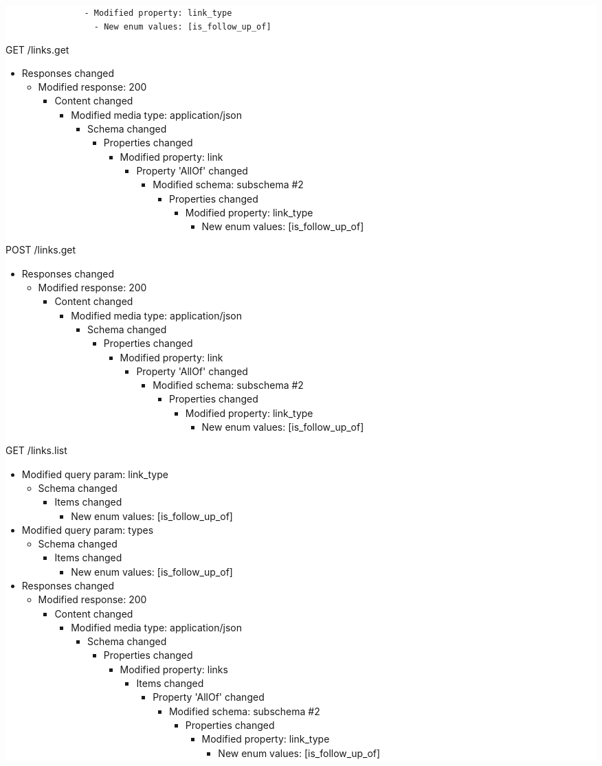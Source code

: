                     - Modified property: link_type
                      - New enum values: [is_follow_up_of]

GET /links.get
- Responses changed
  - Modified response: 200
    - Content changed
      - Modified media type: application/json
        - Schema changed
          - Properties changed
            - Modified property: link
              - Property 'AllOf' changed
                - Modified schema: subschema #2
                  - Properties changed
                    - Modified property: link_type
                      - New enum values: [is_follow_up_of]

POST /links.get
- Responses changed
  - Modified response: 200
    - Content changed
      - Modified media type: application/json
        - Schema changed
          - Properties changed
            - Modified property: link
              - Property 'AllOf' changed
                - Modified schema: subschema #2
                  - Properties changed
                    - Modified property: link_type
                      - New enum values: [is_follow_up_of]

GET /links.list
- Modified query param: link_type
  - Schema changed
    - Items changed
      - New enum values: [is_follow_up_of]
- Modified query param: types
  - Schema changed
    - Items changed
      - New enum values: [is_follow_up_of]
- Responses changed
  - Modified response: 200
    - Content changed
      - Modified media type: application/json
        - Schema changed
          - Properties changed
            - Modified property: links
              - Items changed
                - Property 'AllOf' changed
                  - Modified schema: subschema #2
                    - Properties changed
                      - Modified property: link_type
                        - New enum values: [is_follow_up_of]
